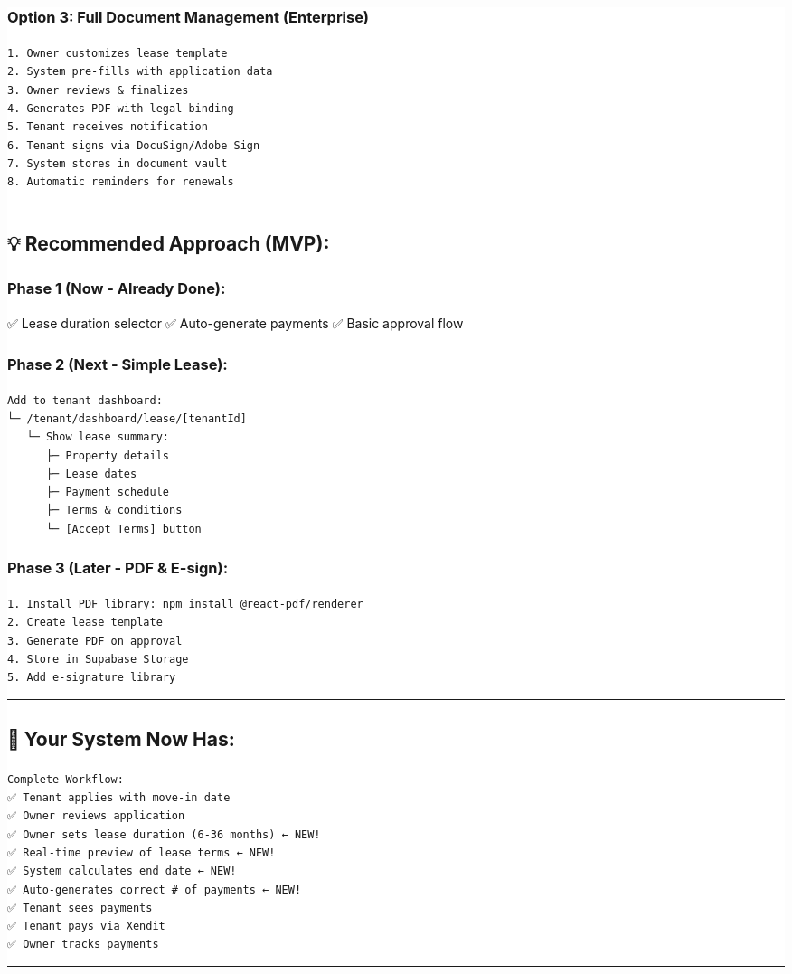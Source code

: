 ### **Option 3: Full Document Management (Enterprise)**
```
1. Owner customizes lease template
2. System pre-fills with application data
3. Owner reviews & finalizes
4. Generates PDF with legal binding
5. Tenant receives notification
6. Tenant signs via DocuSign/Adobe Sign
7. System stores in document vault
8. Automatic reminders for renewals
```

---

## 💡 **Recommended Approach (MVP):**

### **Phase 1 (Now - Already Done):**
✅ Lease duration selector
✅ Auto-generate payments
✅ Basic approval flow

### **Phase 2 (Next - Simple Lease):**
```
Add to tenant dashboard:
└─ /tenant/dashboard/lease/[tenantId]
   └─ Show lease summary:
      ├─ Property details
      ├─ Lease dates
      ├─ Payment schedule
      ├─ Terms & conditions
      └─ [Accept Terms] button
```

### **Phase 3 (Later - PDF & E-sign):**
```
1. Install PDF library: npm install @react-pdf/renderer
2. Create lease template
3. Generate PDF on approval
4. Store in Supabase Storage
5. Add e-signature library
```

---

## 🚀 **Your System Now Has:**

```
Complete Workflow:
✅ Tenant applies with move-in date
✅ Owner reviews application
✅ Owner sets lease duration (6-36 months) ← NEW!
✅ Real-time preview of lease terms ← NEW!
✅ System calculates end date ← NEW!
✅ Auto-generates correct # of payments ← NEW!
✅ Tenant sees payments
✅ Tenant pays via Xendit
✅ Owner tracks payments
```

---